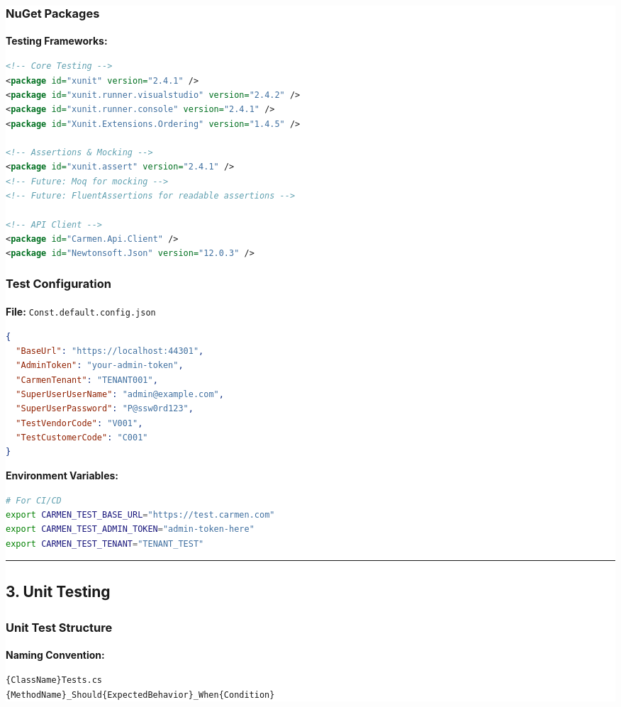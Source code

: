### NuGet Packages

**Testing Frameworks:**
```xml
<!-- Core Testing -->
<package id="xunit" version="2.4.1" />
<package id="xunit.runner.visualstudio" version="2.4.2" />
<package id="xunit.runner.console" version="2.4.1" />
<package id="Xunit.Extensions.Ordering" version="1.4.5" />

<!-- Assertions & Mocking -->
<package id="xunit.assert" version="2.4.1" />
<!-- Future: Moq for mocking -->
<!-- Future: FluentAssertions for readable assertions -->

<!-- API Client -->
<package id="Carmen.Api.Client" />
<package id="Newtonsoft.Json" version="12.0.3" />
```

### Test Configuration

**File:** `Const.default.config.json`

```json
{
  "BaseUrl": "https://localhost:44301",
  "AdminToken": "your-admin-token",
  "CarmenTenant": "TENANT001",
  "SuperUserUserName": "admin@example.com",
  "SuperUserPassword": "P@ssw0rd123",
  "TestVendorCode": "V001",
  "TestCustomerCode": "C001"
}
```

**Environment Variables:**
```bash
# For CI/CD
export CARMEN_TEST_BASE_URL="https://test.carmen.com"
export CARMEN_TEST_ADMIN_TOKEN="admin-token-here"
export CARMEN_TEST_TENANT="TENANT_TEST"
```

---

## 3. Unit Testing

### Unit Test Structure

**Naming Convention:**
```
{ClassName}Tests.cs
{MethodName}_Should{ExpectedBehavior}_When{Condition}
```
